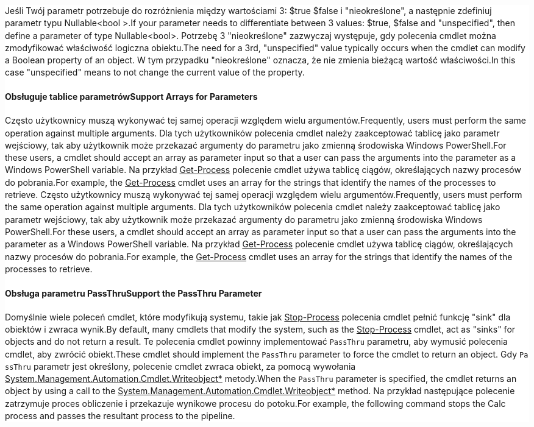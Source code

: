 <span data-ttu-id="afa58-176">Jeśli Twój parametr potrzebuje do rozróżnienia między wartościami 3: $true $false i "nieokreślone", a następnie zdefiniuj parametr typu Nullable\<bool >.</span><span class="sxs-lookup"><span data-stu-id="afa58-176">If your parameter needs to differentiate between 3 values: $true, $false and "unspecified", then define a parameter of type Nullable\<bool>.</span></span>  <span data-ttu-id="afa58-177">Potrzebę 3 "nieokreślone" zazwyczaj występuje, gdy polecenia cmdlet można zmodyfikować właściwość logiczna obiektu.</span><span class="sxs-lookup"><span data-stu-id="afa58-177">The need for a 3rd, "unspecified" value typically occurs when the cmdlet can modify a Boolean property of an object.</span></span> <span data-ttu-id="afa58-178">W tym przypadku "nieokreślone" oznacza, że nie zmienia bieżącą wartość właściwości.</span><span class="sxs-lookup"><span data-stu-id="afa58-178">In this case "unspecified" means to not change the current value of the property.</span></span>

#### <a name="support-arrays-for-parameters"></a><span data-ttu-id="afa58-179">Obsługuje tablice parametrów</span><span class="sxs-lookup"><span data-stu-id="afa58-179">Support Arrays for Parameters</span></span>

<span data-ttu-id="afa58-180">Często użytkownicy muszą wykonywać tej samej operacji względem wielu argumentów.</span><span class="sxs-lookup"><span data-stu-id="afa58-180">Frequently, users must perform the same operation against multiple arguments.</span></span> <span data-ttu-id="afa58-181">Dla tych użytkowników polecenia cmdlet należy zaakceptować tablicę jako parametr wejściowy, tak aby użytkownik może przekazać argumenty do parametru jako zmienną środowiska Windows PowerShell.</span><span class="sxs-lookup"><span data-stu-id="afa58-181">For these users, a cmdlet should accept an array as parameter input so that a user can pass the arguments into the parameter as a Windows PowerShell variable.</span></span> <span data-ttu-id="afa58-182">Na przykład [Get-Process](/powershell/module/Microsoft.PowerShell.Management/Get-Process) polecenie cmdlet używa tablicę ciągów, określających nazwy procesów do pobrania.</span><span class="sxs-lookup"><span data-stu-id="afa58-182">For example, the [Get-Process](/powershell/module/Microsoft.PowerShell.Management/Get-Process) cmdlet uses an array for the strings that identify the names of the processes to retrieve.</span></span>
<span data-ttu-id="afa58-183">Często użytkownicy muszą wykonywać tej samej operacji względem wielu argumentów.</span><span class="sxs-lookup"><span data-stu-id="afa58-183">Frequently, users must perform the same operation against multiple arguments.</span></span> <span data-ttu-id="afa58-184">Dla tych użytkowników polecenia cmdlet należy zaakceptować tablicę jako parametr wejściowy, tak aby użytkownik może przekazać argumenty do parametru jako zmienną środowiska Windows PowerShell.</span><span class="sxs-lookup"><span data-stu-id="afa58-184">For these users, a cmdlet should accept an array as parameter input so that a user can pass the arguments into the parameter as a Windows PowerShell variable.</span></span> <span data-ttu-id="afa58-185">Na przykład [Get-Process](/powershell/module/Microsoft.PowerShell.Management/Get-Process) polecenie cmdlet używa tablicę ciągów, określających nazwy procesów do pobrania.</span><span class="sxs-lookup"><span data-stu-id="afa58-185">For example, the [Get-Process](/powershell/module/Microsoft.PowerShell.Management/Get-Process) cmdlet uses an array for the strings that identify the names of the processes to retrieve.</span></span>

#### <a name="support-the-passthru-parameter"></a><span data-ttu-id="afa58-186">Obsługa parametru PassThru</span><span class="sxs-lookup"><span data-stu-id="afa58-186">Support the PassThru Parameter</span></span>

<span data-ttu-id="afa58-187">Domyślnie wiele poleceń cmdlet, które modyfikują systemu, takie jak [Stop-Process](/powershell/module/Microsoft.PowerShell.Management/Stop-Process) polecenia cmdlet pełnić funkcję "sink" dla obiektów i zwraca wynik.</span><span class="sxs-lookup"><span data-stu-id="afa58-187">By default, many cmdlets that modify the system, such as the [Stop-Process](/powershell/module/Microsoft.PowerShell.Management/Stop-Process) cmdlet, act as "sinks" for objects and do not return a result.</span></span> <span data-ttu-id="afa58-188">Te polecenia cmdlet powinny implementować `PassThru` parametru, aby wymusić polecenia cmdlet, aby zwrócić obiekt.</span><span class="sxs-lookup"><span data-stu-id="afa58-188">These cmdlet should implement the `PassThru` parameter to force the cmdlet to return an object.</span></span> <span data-ttu-id="afa58-189">Gdy `PassThru` parametr jest określony, polecenie cmdlet zwraca obiekt, za pomocą wywołania [System.Management.Automation.Cmdlet.Writeobject\*](/dotnet/api/System.Management.Automation.Cmdlet.WriteObject) metody.</span><span class="sxs-lookup"><span data-stu-id="afa58-189">When the `PassThru` parameter is specified, the cmdlet returns an object by using a call to the [System.Management.Automation.Cmdlet.Writeobject\*](/dotnet/api/System.Management.Automation.Cmdlet.WriteObject) method.</span></span> <span data-ttu-id="afa58-190">Na przykład następujące polecenie zatrzymuje proces obliczenie i przekazuje wynikowe procesu do potoku.</span><span class="sxs-lookup"><span data-stu-id="afa58-190">For example, the following command stops the Calc process and passes the resultant process to the pipeline.</span></span>

